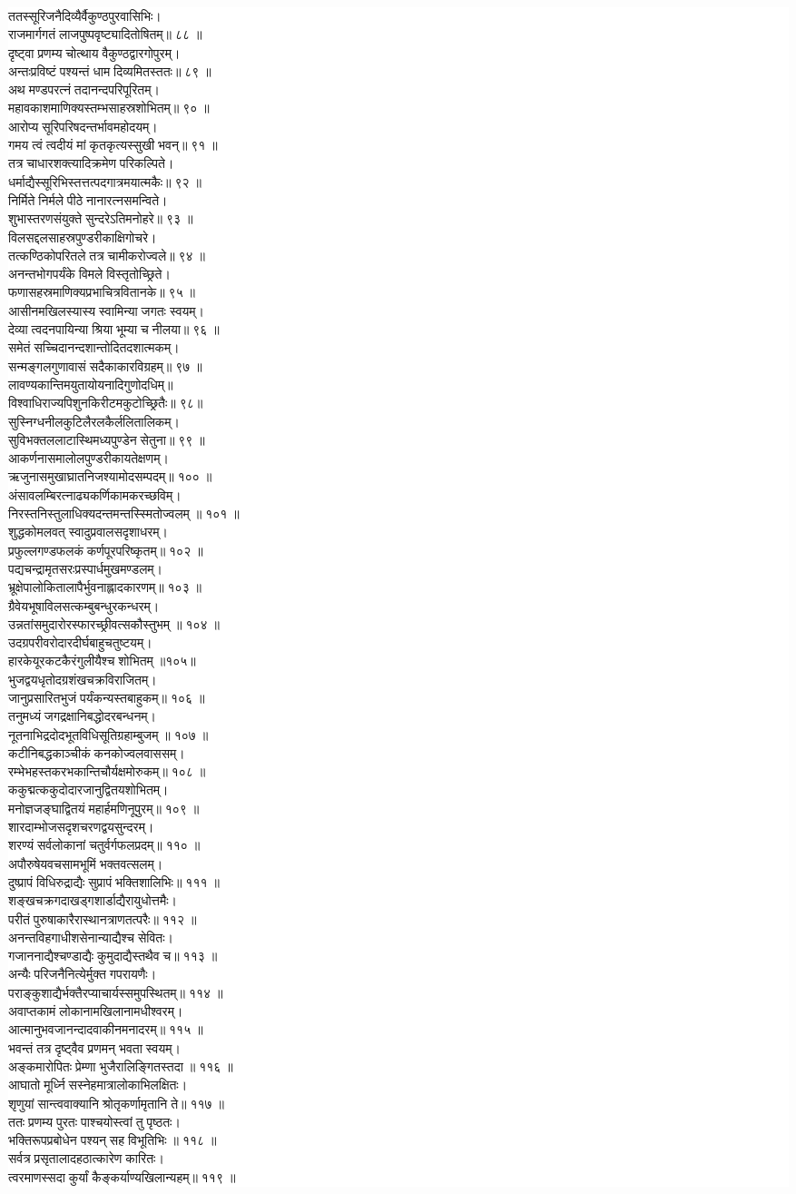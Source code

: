 ततस्सूरिजनैदिव्यैर्वैकुण्ठपुरवासिभिः।  
राजमार्गगतं लाजपुष्पवृष्ट्यादितोषितम्॥ ८८ ॥  
दृष्ट्वा प्रणम्य चोत्थाय वैकुण्ठद्वारगोपुरम्।  
अन्तःप्रविष्टं पश्यन्तं धाम दिव्यमितस्ततः॥ ८९ ॥  
अथ मण्डपरत्नं तदानन्दपरिपूरितम्।  
महावकाशमाणिक्यस्तम्भसाहस्रशोभितम्॥ ९० ॥  
आरोप्य सूरिपरिषदन्तर्भावमहोदयम्।  
गमय त्वं त्वदीयं मां कृतकृत्यस्सुखी भवन्॥ ९१ ॥  
तत्र चाधारशक्त्यादिक्रमेण परिकल्पिते।  
धर्माद्यैस्सूरिभिस्तत्तत्पदगात्रमयात्मकैः॥ ९२ ॥  
निर्मिते निर्मले पीठे नानारत्नसमन्विते।  
शुभास्तरणसंयुक्ते सुन्दरेऽतिमनोहरे॥ ९३ ॥  
विलसद्दलसाहस्रपुण्डरीकाक्षिगोचरे।  
तत्कण्ठिकोपरितले तत्र चामीकरोज्वले॥ ९४ ॥  
अनन्तभोगपर्यंके विमले विस्तृतोच्छ्रिते।  
फणासहस्रमाणिक्यप्रभाचित्रवितानके॥ ९५ ॥  
आसीनमखिलस्यास्य स्वामिन्या जगतः स्वयम्।  
देव्या त्वदनपायिन्या श्रिया भूम्या च नीलया॥ ९६ ॥  
समेतं सच्चिदानन्दशान्तोदितदशात्मकम्।  
सन्मङ्गलगुणावासं सदैकाकारविग्रहम्॥ ९७ ॥  
लावण्यकान्तिमयुतायोयनादिगुणोदधिम्॥  
विश्वाधिराज्यपिशुनकिरीटमकुटोच्छ्रितैः॥ ९८॥  
सुस्निग्धनीलकुटिलैरलकैर्ललितालिकम्।  
सुविभक्तललाटास्थिमध्यपुण्डेन सेतुना॥ ९९ ॥  
आकर्णनासमालोलपुण्डरीकायतेक्षणम्।  
ऋजुनासमुखाघ्रातनिजश्यामोदसम्पदम्॥ १०० ॥  
अंसावलम्बिरत्नाढ्यकर्णिकामकरच्छविम्।  
निरस्तनिस्तुलाधिक्यदन्तमन्तस्स्मितोज्वलम् ॥ १०१ ॥  
शुद्धकोमलवत् स्वादुप्रवालसदृशाधरम्।  
प्रफुल्लगण्डफलकं कर्णपूरपरिष्कृतम्॥ १०२ ॥  
पद्यचन्द्रामृतसरःप्रस्पार्धमुखमण्डलम्।  
भ्रूक्षेपालोकितालापैर्भुवनाह्लादकारणम्॥ १०३ ॥  
ग्रैवेयभूषाविलसत्कम्बुबन्धुरकन्धरम्।  
उन्नतांसमुदारोरस्फारच्छ्रीवत्सकौस्तुभम् ॥ १०४ ॥  
उदग्रपरीवरोदारदीर्घबाहुचतुष्टयम्।  
हारकेयूरकटकैरंगुलीयैश्च शोभितम् ॥१०५॥  
भुजद्वयधृतोदग्रशंखचक्रविराजितम्।  
जानुप्रसारितभुजं पर्यंकन्यस्तबाहुकम्॥ १०६ ॥  
तनुमध्यं जगद्रक्षानिबद्धोदरबन्धनम्।  
नूतनाभिद्रदोदभूतविधिसूतिग्रहाम्बुजम् ॥ १०७ ॥  
कटीनिबद्धकाञ्चीकं कनकोज्वलवाससम्।  
रम्भेभहस्तकरभकान्तिचौर्यक्षमोरुकम्॥ १०८ ॥  
ककुद्मत्ककुदोदारजानुद्वितयशोभितम्।  
मनोज्ञजङ्घाद्वितयं महार्हमणिनूपुरम्॥ १०९ ॥  
शारदाम्भोजसदृशचरणद्वयसुन्दरम्।  
शरण्यं सर्वलोकानां चतुर्वर्गफलप्रदम्॥ ११० ॥  
अपौरुषेयवचसामभूमिं भक्तवत्सलम्।  
दुष्प्रापं विधिरुद्राद्यैः सुप्रापं भक्तिशालिभिः॥ १११ ॥  
शङ्खचक्रगदाखड्गशार्डाद्यैरायुधोत्तमैः।  
परीतं पुरुषाकारैरास्थानत्राणतत्परैः॥ ११२ ॥  
अनन्तविहगाधीशसेनान्याद्यैश्च सेवितः।  
गजाननाद्यैश्चण्डाद्यैः कुमुदाद्यैस्तथैव च॥ ११३ ॥  
अन्यैः परिजनैनित्येर्मुक्त गपरायणैः।  
पराङ्कुशाद्यैर्भक्तैरप्याचार्यस्समुपस्थितम्॥ ११४ ॥  
अवाप्तकामं लोकानामखिलानामधीश्वरम्।  
आत्मानुभवजानन्दादवाकीनमनादरम्॥ ११५ ॥  
भवन्तं तत्र दृष्ट्वैव प्रणमन् भवता स्वयम्।  
अङ्कमारोपितः प्रेम्णा भुजैरालिङ्गितस्तदा ॥ ११६ ॥  
आघातो मूर्ध्नि सस्नेहमात्रालोकाभिलक्षितः।  
शृणुयां सान्त्ववाक्यानि श्रोतृकर्णामृतानि ते॥ ११७ ॥  
ततः प्रणम्य पुरतः पाश्चयोस्त्वां तु पृष्ठतः।  
भक्तिरूपप्रबोधेन पश्यन् सह विभूतिभिः ॥ ११८ ॥  
सर्वत्र प्रसृतालादहठात्कारेण कारितः।  
त्वरमाणस्सदा कुर्यां कैङ्कर्याण्यखिलान्यहम्॥ ११९ ॥  